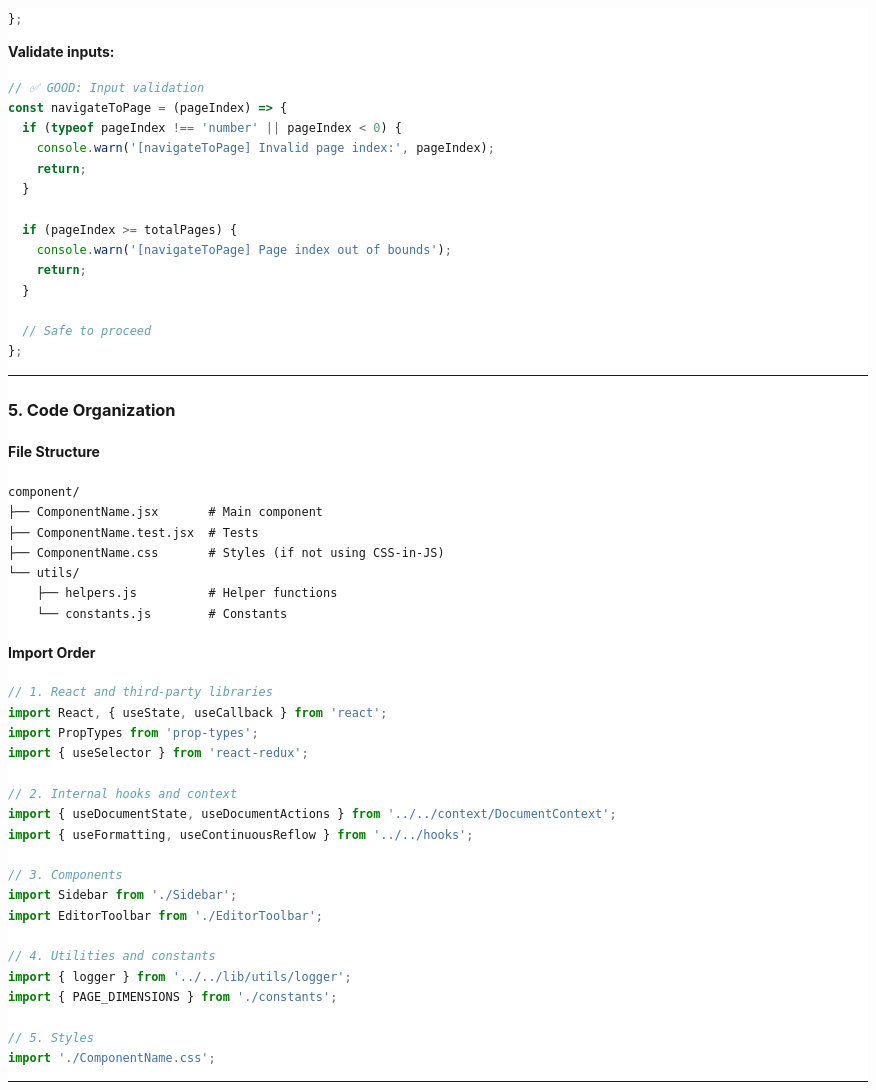 ```javascript
};
```

**Validate inputs:**

```javascript
// ✅ GOOD: Input validation
const navigateToPage = (pageIndex) => {
  if (typeof pageIndex !== 'number' || pageIndex < 0) {
    console.warn('[navigateToPage] Invalid page index:', pageIndex);
    return;
  }
  
  if (pageIndex >= totalPages) {
    console.warn('[navigateToPage] Page index out of bounds');
    return;
  }
  
  // Safe to proceed
};
```

---

### 5. **Code Organization**

#### File Structure

```
component/
├── ComponentName.jsx       # Main component
├── ComponentName.test.jsx  # Tests
├── ComponentName.css       # Styles (if not using CSS-in-JS)
└── utils/
    ├── helpers.js          # Helper functions
    └── constants.js        # Constants
```

#### Import Order

```javascript
// 1. React and third-party libraries
import React, { useState, useCallback } from 'react';
import PropTypes from 'prop-types';
import { useSelector } from 'react-redux';

// 2. Internal hooks and context
import { useDocumentState, useDocumentActions } from '../../context/DocumentContext';
import { useFormatting, useContinuousReflow } from '../../hooks';

// 3. Components
import Sidebar from './Sidebar';
import EditorToolbar from './EditorToolbar';

// 4. Utilities and constants
import { logger } from '../../lib/utils/logger';
import { PAGE_DIMENSIONS } from './constants';

// 5. Styles
import './ComponentName.css';
```

---
